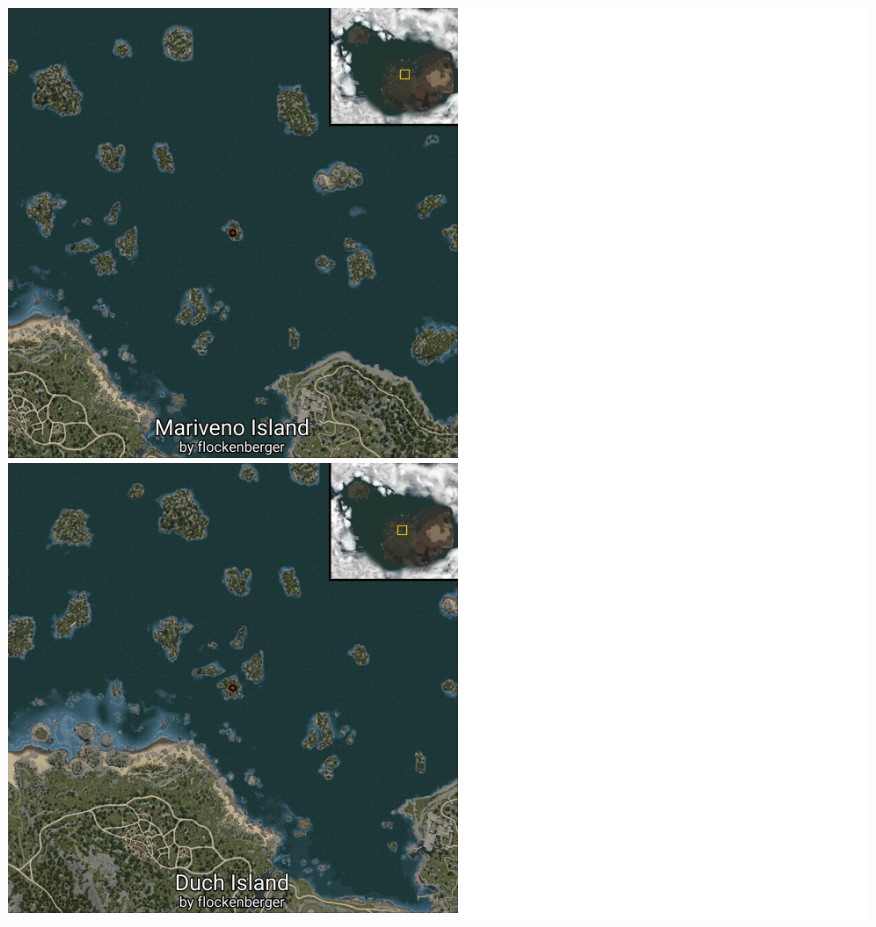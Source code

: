 <img src="./Balenos Islands_Mariveno Island_Preview.webp" width="450"/> <img src="./Balenos Islands_Duch Island_Preview.webp" width="450"/>